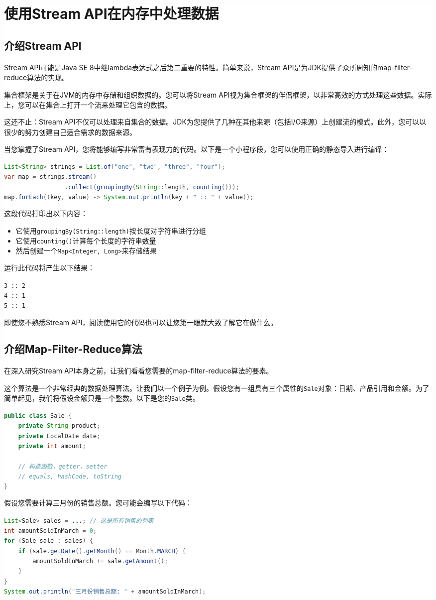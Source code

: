 # 使用Stream API在内存中处理数据

## 介绍Stream API
Stream API可能是Java SE 8中继lambda表达式之后第二重要的特性。简单来说，Stream API是为JDK提供了众所周知的map-filter-reduce算法的实现。

集合框架是关于在JVM的内存中存储和组织数据的。您可以将Stream API视为集合框架的伴侣框架，以非常高效的方式处理这些数据。实际上，您可以在集合上打开一个流来处理它包含的数据。

这还不止：Stream API不仅可以处理来自集合的数据。JDK为您提供了几种在其他来源（包括I/O来源）上创建流的模式。此外，您可以以很少的努力创建自己适合需求的数据来源。

当您掌握了Stream API，您将能够编写非常富有表现力的代码。以下是一个小程序段，您可以使用正确的静态导入进行编译：

```java
List<String> strings = List.of("one", "two", "three", "four");
var map = strings.stream()
                 .collect(groupingBy(String::length, counting()));
map.forEach((key, value) -> System.out.println(key + " :: " + value));
```

这段代码打印出以下内容：

- 它使用`groupingBy(String::length)`按长度对字符串进行分组
- 它使用`counting()`计算每个长度的字符串数量
- 然后创建一个`Map<Integer, Long>`来存储结果

运行此代码将产生以下结果：

```
3 :: 2
4 :: 1
5 :: 1
```

即使您不熟悉Stream API，阅读使用它的代码也可以让您第一眼就大致了解它在做什么。

## 介绍Map-Filter-Reduce算法
在深入研究Stream API本身之前，让我们看看您需要的map-filter-reduce算法的要素。

这个算法是一个非常经典的数据处理算法。让我们以一个例子为例。假设您有一组具有三个属性的`Sale`对象：日期、产品引用和金额。为了简单起见，我们将假设金额只是一个整数。以下是您的`Sale`类。

```java
public class Sale {
    private String product;
    private LocalDate date;
    private int amount;

    // 构造函数，getter，setter
    // equals, hashCode, toString
}
```

假设您需要计算三月份的销售总额。您可能会编写以下代码：

```java
List<Sale> sales = ...; // 这是所有销售的列表
int amountSoldInMarch = 0;
for (Sale sale : sales) {
    if (sale.getDate().getMonth() == Month.MARCH) {
        amountSoldInMarch += sale.getAmount();
    }
}
System.out.println("三月份销售总额: " + amountSoldInMarch);
```
